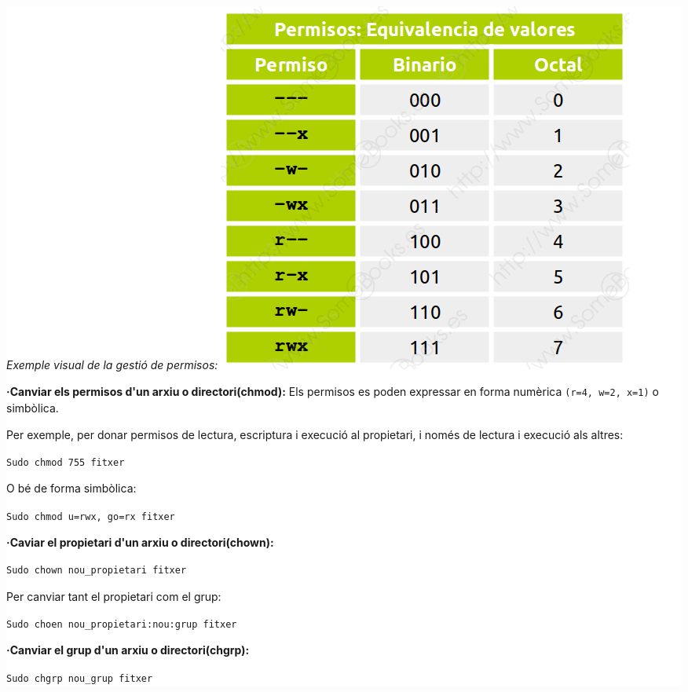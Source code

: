*Exemple visual de la gestió de permisos:*
![alt text](fotos/sprint2/taulachmod.png)

**·Canviar els permisos d'un arxiu o directori(chmod):**
Els permisos es poden expressar en forma numèrica `(r=4, w=2, x=1)` o simbòlica.

Per exemple, per donar permisos de lectura, escriptura i execució al propietari, i només de lectura i execució als altres:

    Sudo chmod 755 fitxer

O bé de forma simbòlica:

    Sudo chmod u=rwx, go=rx fitxer

**·Caviar el propietari d'un arxiu o directori(chown):**

    Sudo chown nou_propietari fitxer

Per canviar tant el propietari com el grup:

    Sudo choen nou_propietari:nou:grup fitxer

**·Canviar el grup d'un arxiu o directori(chgrp):**

    Sudo chgrp nou_grup fitxer



